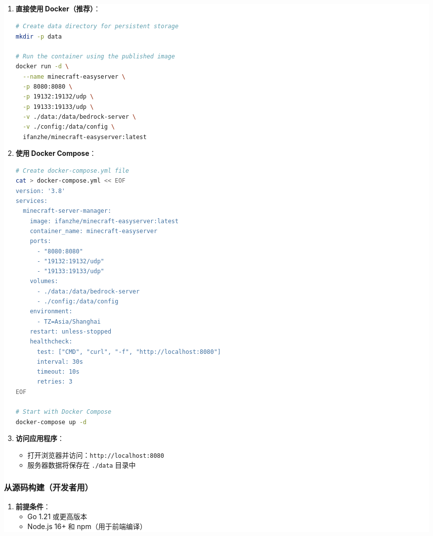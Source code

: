 1. **直接使用 Docker（推荐）**：
   ```bash
   # Create data directory for persistent storage
   mkdir -p data
   
   # Run the container using the published image
   docker run -d \
     --name minecraft-easyserver \
     -p 8080:8080 \
     -p 19132:19132/udp \
     -p 19133:19133/udp \
     -v ./data:/data/bedrock-server \
     -v ./config:/data/config \
     ifanzhe/minecraft-easyserver:latest
   ```

2. **使用 Docker Compose**：
   ```bash
   # Create docker-compose.yml file
   cat > docker-compose.yml << EOF
   version: '3.8'
   services:
     minecraft-server-manager:
       image: ifanzhe/minecraft-easyserver:latest
       container_name: minecraft-easyserver
       ports:
         - "8080:8080"
         - "19132:19132/udp"
         - "19133:19133/udp"
       volumes:
         - ./data:/data/bedrock-server
         - ./config:/data/config
       environment:
         - TZ=Asia/Shanghai
       restart: unless-stopped
       healthcheck:
         test: ["CMD", "curl", "-f", "http://localhost:8080"]
         interval: 30s
         timeout: 10s
         retries: 3
   EOF
   
   # Start with Docker Compose
   docker-compose up -d
   ```

3. **访问应用程序**：
   - 打开浏览器并访问：`http://localhost:8080`
   - 服务器数据将保存在 `./data` 目录中

### 从源码构建（开发者用）

1. **前提条件**：
   - Go 1.21 或更高版本
   - Node.js 16+ 和 npm（用于前端编译）
